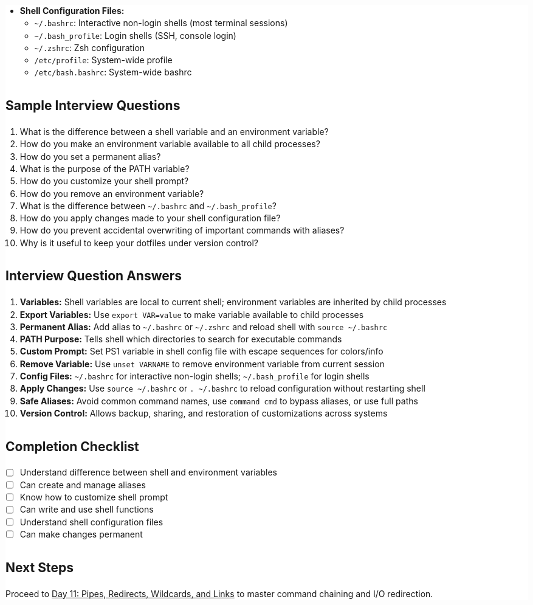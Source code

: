 - **Shell Configuration Files:**
  - `~/.bashrc`: Interactive non-login shells (most terminal sessions)
  - `~/.bash_profile`: Login shells (SSH, console login)
  - `~/.zshrc`: Zsh configuration
  - `/etc/profile`: System-wide profile
  - `/etc/bash.bashrc`: System-wide bashrc

## Sample Interview Questions
1. What is the difference between a shell variable and an environment variable?
2. How do you make an environment variable available to all child processes?
3. How do you set a permanent alias?
4. What is the purpose of the PATH variable?
5. How do you customize your shell prompt?
6. How do you remove an environment variable?
7. What is the difference between `~/.bashrc` and `~/.bash_profile`?
8. How do you apply changes made to your shell configuration file?
9. How do you prevent accidental overwriting of important commands with aliases?
10. Why is it useful to keep your dotfiles under version control?

## Interview Question Answers
1. **Variables:** Shell variables are local to current shell; environment variables are inherited by child processes
2. **Export Variables:** Use `export VAR=value` to make variable available to child processes
3. **Permanent Alias:** Add alias to `~/.bashrc` or `~/.zshrc` and reload shell with `source ~/.bashrc`
4. **PATH Purpose:** Tells shell which directories to search for executable commands
5. **Custom Prompt:** Set PS1 variable in shell config file with escape sequences for colors/info
6. **Remove Variable:** Use `unset VARNAME` to remove environment variable from current session
7. **Config Files:** `~/.bashrc` for interactive non-login shells; `~/.bash_profile` for login shells
8. **Apply Changes:** Use `source ~/.bashrc` or `. ~/.bashrc` to reload configuration without restarting shell
9. **Safe Aliases:** Avoid common command names, use `command cmd` to bypass aliases, or use full paths
10. **Version Control:** Allows backup, sharing, and restoration of customizations across systems

## Completion Checklist
- [ ] Understand difference between shell and environment variables
- [ ] Can create and manage aliases
- [ ] Know how to customize shell prompt
- [ ] Can write and use shell functions
- [ ] Understand shell configuration files
- [ ] Can make changes permanent

## Next Steps
Proceed to [Day 11: Pipes, Redirects, Wildcards, and Links](../Day_11/notes_and_exercises.md) to master command chaining and I/O redirection.
